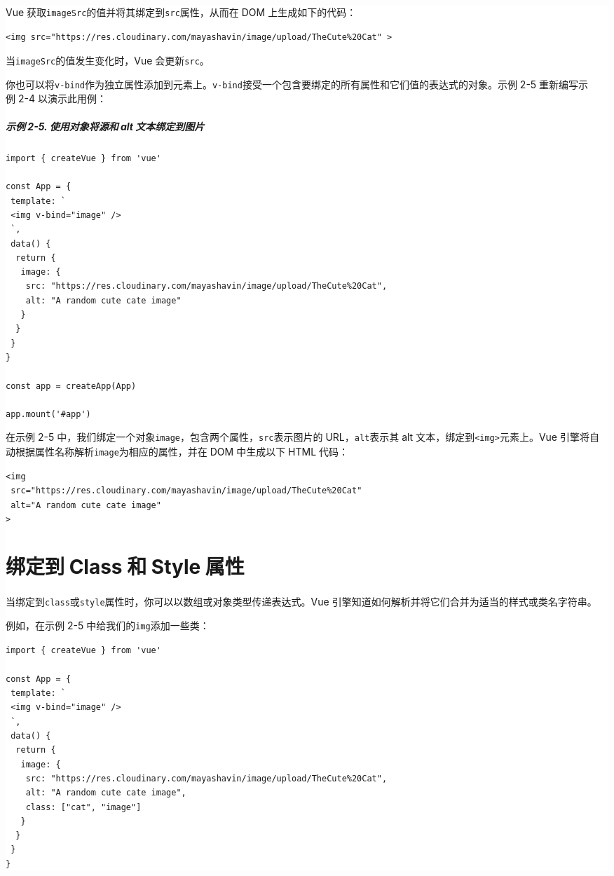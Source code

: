 Vue 获取`imageSrc`的值并将其绑定到`src`属性，从而在 DOM 上生成如下的代码：

```
<img src="https://res.cloudinary.com/mayashavin/image/upload/TheCute%20Cat" >
```

当`imageSrc`的值发生变化时，Vue 会更新`src`。

你也可以将`v-bind`作为独立属性添加到元素上。`v-bind`接受一个包含要绑定的所有属性和它们值的表达式的对象。示例 2-5 重新编写示例 2-4 以演示此用例：

##### 示例 2-5\. 使用对象将源和 alt 文本绑定到图片

```
import { createVue } from 'vue'

const App = {
 template: `
 <img v-bind="image" />
 `,
 data() {
  return {
   image: {
    src: "https://res.cloudinary.com/mayashavin/image/upload/TheCute%20Cat",
    alt: "A random cute cate image"
   }
  }
 }
}

const app = createApp(App)

app.mount('#app')
```

在示例 2-5 中，我们绑定一个对象`image`，包含两个属性，`src`表示图片的 URL，`alt`表示其 alt 文本，绑定到`<img>`元素上。Vue 引擎将自动根据属性名称解析`image`为相应的属性，并在 DOM 中生成以下 HTML 代码：

```
<img
 src="https://res.cloudinary.com/mayashavin/image/upload/TheCute%20Cat"
 alt="A random cute cate image"
>
```

# 绑定到 Class 和 Style 属性

当绑定到`class`或`style`属性时，你可以以数组或对象类型传递表达式。Vue 引擎知道如何解析并将它们合并为适当的样式或类名字符串。

例如，在示例 2-5 中给我们的`img`添加一些类：

```
import { createVue } from 'vue'

const App = {
 template: `
 <img v-bind="image" />
 `,
 data() {
  return {
   image: {
    src: "https://res.cloudinary.com/mayashavin/image/upload/TheCute%20Cat",
    alt: "A random cute cate image",
    class: ["cat", "image"]
   }
  }
 }
}

```